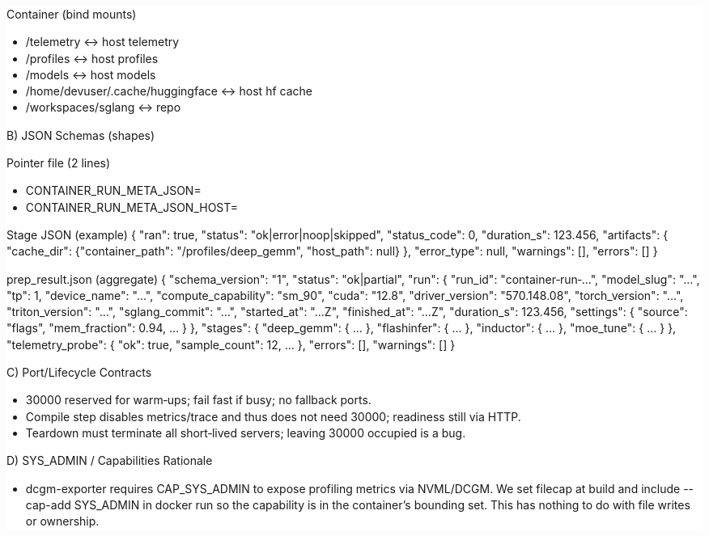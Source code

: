 Container (bind mounts)
- /telemetry ↔ host telemetry
- /profiles  ↔ host profiles
- /models    ↔ host models
- /home/devuser/.cache/huggingface ↔ host hf cache
- /workspaces/sglang ↔ repo

B) JSON Schemas (shapes)

Pointer file (2 lines)
- CONTAINER_RUN_META_JSON=<container path to manifest>
- CONTAINER_RUN_META_JSON_HOST=<host path to manifest>

Stage JSON (example)
{
  "ran": true,
  "status": "ok|error|noop|skipped",
  "status_code": 0,
  "duration_s": 123.456,
  "artifacts": { "cache_dir": {"container_path": "/profiles/deep_gemm", "host_path": null} },
  "error_type": null,
  "warnings": [],
  "errors": []
}

prep_result.json (aggregate)
{
  "schema_version": "1",
  "status": "ok|partial",
  "run": {
    "run_id": "container‑run‑…",
    "model_slug": "…",
    "tp": 1,
    "device_name": "…", "compute_capability": "sm_90",
    "cuda": "12.8", "driver_version": "570.148.08",
    "torch_version": "…", "triton_version": "…", "sglang_commit": "…",
    "started_at": "…Z", "finished_at": "…Z", "duration_s": 123.456,
    "settings": { "source": "flags", "mem_fraction": 0.94, … }
  },
  "stages": { "deep_gemm": { … }, "flashinfer": { … }, "inductor": { … }, "moe_tune": { … } },
  "telemetry_probe": { "ok": true, "sample_count": 12, … },
  "errors": [], "warnings": []
}

C) Port/Lifecycle Contracts
- 30000 reserved for warm‑ups; fail fast if busy; no fallback ports.
- Compile step disables metrics/trace and thus does not need 30000; readiness still via HTTP.
- Teardown must terminate all short‑lived servers; leaving 30000 occupied is a bug.

D) SYS_ADMIN / Capabilities Rationale
- dcgm-exporter requires CAP_SYS_ADMIN to expose profiling metrics via NVML/DCGM. We set filecap at build and include --cap-add SYS_ADMIN in docker run so the capability is in the container’s bounding set. This has nothing to do with file writes or ownership.
